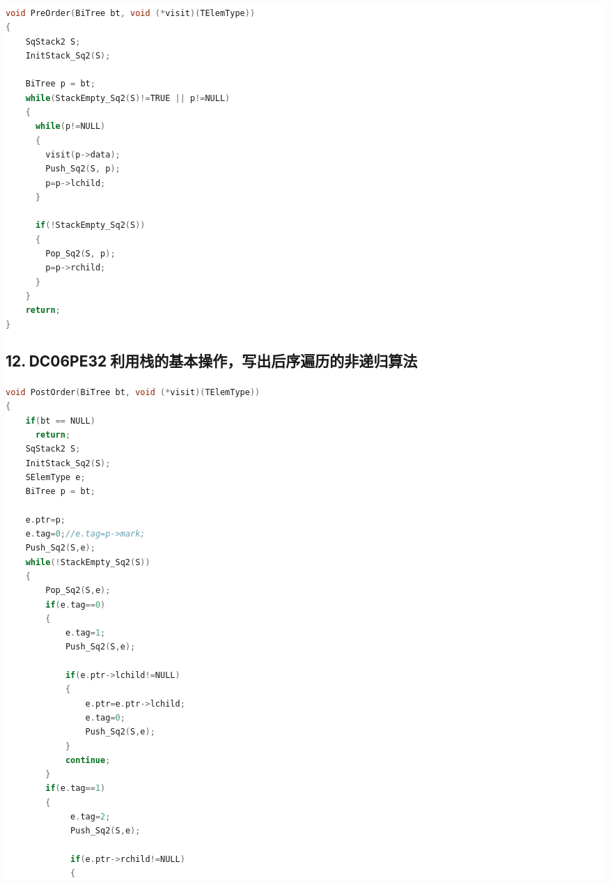 ```C
void PreOrder(BiTree bt, void (*visit)(TElemType)) 
{
    SqStack2 S;
    InitStack_Sq2(S);
    
    BiTree p = bt;
    while(StackEmpty_Sq2(S)!=TRUE || p!=NULL)
    {
      while(p!=NULL)
      {
        visit(p->data);
        Push_Sq2(S, p);        
        p=p->lchild;
      }
      
      if(!StackEmpty_Sq2(S))
      {
        Pop_Sq2(S, p);
        p=p->rchild;
      }
    }
    return;
}
```
##  12. <a name='DC06PE32'></a>DC06PE32 利用栈的基本操作，写出后序遍历的非递归算法
```C
void PostOrder(BiTree bt, void (*visit)(TElemType))
{
    if(bt == NULL) 
      return;
    SqStack2 S;   
    InitStack_Sq2(S);    
    SElemType e;
    BiTree p = bt;
    
    e.ptr=p;
    e.tag=0;//e.tag=p->mark;
    Push_Sq2(S,e);
    while(!StackEmpty_Sq2(S))
    {
        Pop_Sq2(S,e);
        if(e.tag==0)
        {    
            e.tag=1;
            Push_Sq2(S,e); 
            
            if(e.ptr->lchild!=NULL)
            {
                e.ptr=e.ptr->lchild;
                e.tag=0;
                Push_Sq2(S,e);
            }   
            continue;
        }
        if(e.tag==1)
        {
             e.tag=2;
             Push_Sq2(S,e); 
             
             if(e.ptr->rchild!=NULL)
             {
```